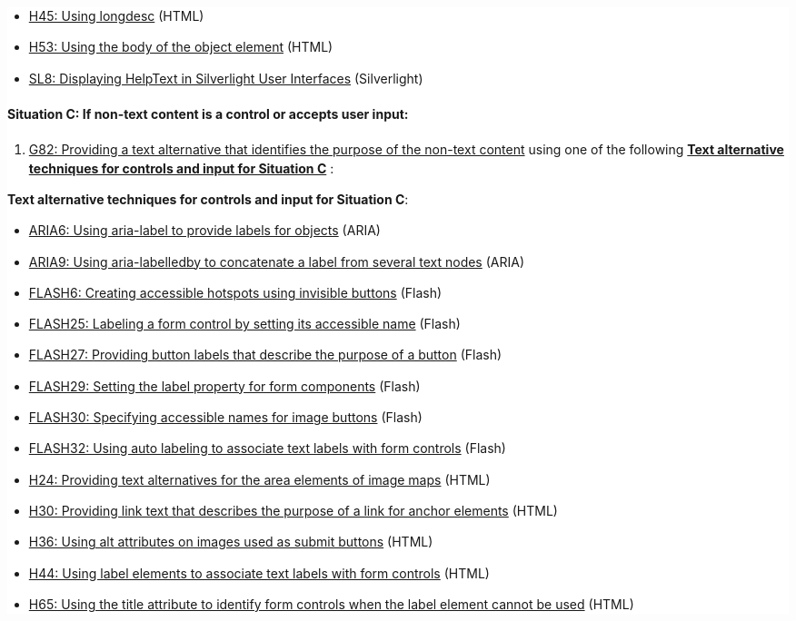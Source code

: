 -   <a href="http://www.w3.org/TR/2016/NOTE-WCAG20-TECHS-20161007/H45" class="tech-ref">H45: Using longdesc</a> (HTML)

-   <a href="http://www.w3.org/TR/2016/NOTE-WCAG20-TECHS-20161007/H53" class="tech-ref">H53: Using the body of the object element</a> (HTML)

-   <a href="http://www.w3.org/TR/2016/NOTE-WCAG20-TECHS-20161007/SL8" class="tech-ref">SL8: Displaying HelpText in Silverlight User Interfaces</a> (Silverlight)

#### <span id="text-equiv-all-situation-3-head"></span> Situation C: If non-text content is a control or accepts user input:

1.  <a href="http://www.w3.org/TR/2016/NOTE-WCAG20-TECHS-20161007/G82" class="tech-ref">G82: Providing a text alternative that identifies the purpose of the non-text content</a> using one of the following **[Text alternative techniques for controls and input for Situation C](#text-equiv-all-situation-c-controls)** :

**Text alternative techniques for controls and input for Situation C**:

-   <a href="http://www.w3.org/TR/2016/NOTE-WCAG20-TECHS-20161007/ARIA6" class="tech-ref">ARIA6: Using aria-label to provide labels for objects</a> (ARIA)

-   <a href="http://www.w3.org/TR/2016/NOTE-WCAG20-TECHS-20161007/ARIA9" class="tech-ref">ARIA9: Using aria-labelledby to concatenate a label from several text nodes</a> (ARIA)

-   <a href="http://www.w3.org/TR/2016/NOTE-WCAG20-TECHS-20161007/FLASH6" class="tech-ref">FLASH6: Creating accessible hotspots using invisible buttons</a> (Flash)

-   <a href="http://www.w3.org/TR/2016/NOTE-WCAG20-TECHS-20161007/FLASH25" class="tech-ref">FLASH25: Labeling a form control by setting its accessible name</a> (Flash)

-   <a href="http://www.w3.org/TR/2016/NOTE-WCAG20-TECHS-20161007/FLASH27" class="tech-ref">FLASH27: Providing button labels that describe the purpose of a button</a> (Flash)

-   <a href="http://www.w3.org/TR/2016/NOTE-WCAG20-TECHS-20161007/FLASH29" class="tech-ref">FLASH29: Setting the label property for form components</a> (Flash)

-   <a href="http://www.w3.org/TR/2016/NOTE-WCAG20-TECHS-20161007/FLASH30" class="tech-ref">FLASH30: Specifying accessible names for image buttons</a> (Flash)

-   <a href="http://www.w3.org/TR/2016/NOTE-WCAG20-TECHS-20161007/FLASH32" class="tech-ref">FLASH32: Using auto labeling to associate text labels with form controls</a> (Flash)

-   <a href="http://www.w3.org/TR/2016/NOTE-WCAG20-TECHS-20161007/H24" class="tech-ref">H24: Providing text alternatives for the area elements of image maps</a> (HTML)

-   <a href="http://www.w3.org/TR/2016/NOTE-WCAG20-TECHS-20161007/H30" class="tech-ref">H30: Providing link text that describes the purpose of a link for anchor elements</a> (HTML)

-   <a href="http://www.w3.org/TR/2016/NOTE-WCAG20-TECHS-20161007/H36" class="tech-ref">H36: Using alt attributes on images used as submit buttons</a> (HTML)

-   <a href="http://www.w3.org/TR/2016/NOTE-WCAG20-TECHS-20161007/H44" class="tech-ref">H44: Using label elements to associate text labels with form controls</a> (HTML)

-   <a href="http://www.w3.org/TR/2016/NOTE-WCAG20-TECHS-20161007/H65" class="tech-ref">H65: Using the title attribute to identify form controls when the label element cannot be used</a> (HTML)
